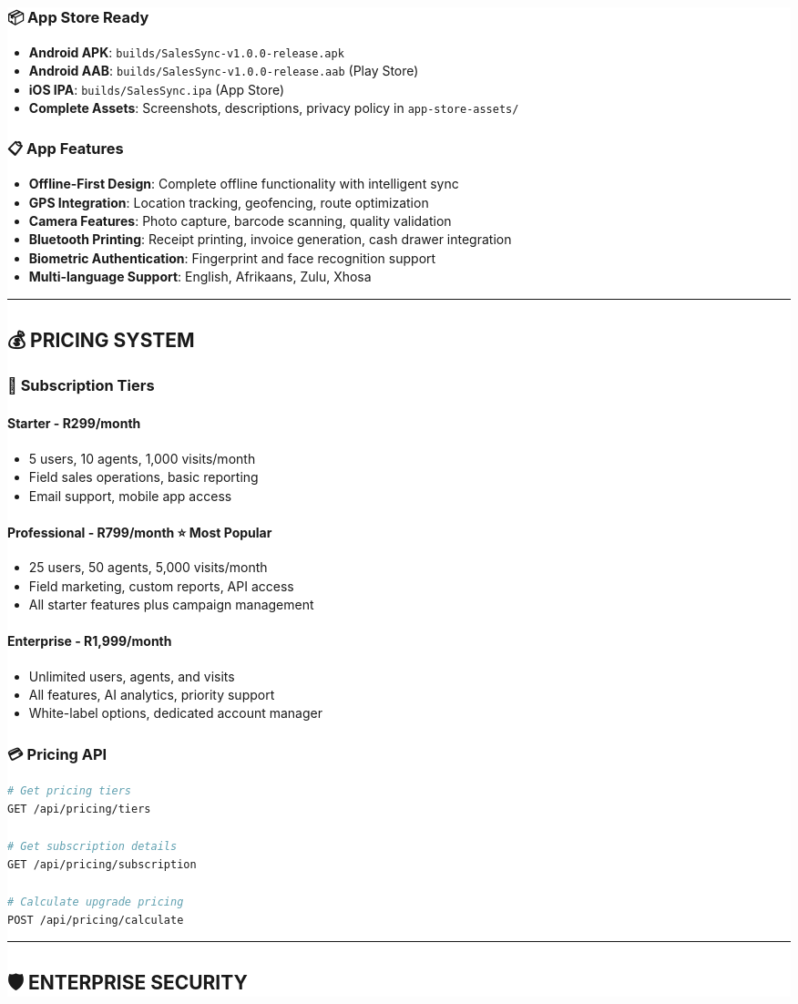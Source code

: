 ### 📦 **App Store Ready**
- **Android APK**: `builds/SalesSync-v1.0.0-release.apk`
- **Android AAB**: `builds/SalesSync-v1.0.0-release.aab` (Play Store)
- **iOS IPA**: `builds/SalesSync.ipa` (App Store)
- **Complete Assets**: Screenshots, descriptions, privacy policy in `app-store-assets/`

### 📋 **App Features**
- **Offline-First Design**: Complete offline functionality with intelligent sync
- **GPS Integration**: Location tracking, geofencing, route optimization
- **Camera Features**: Photo capture, barcode scanning, quality validation
- **Bluetooth Printing**: Receipt printing, invoice generation, cash drawer integration
- **Biometric Authentication**: Fingerprint and face recognition support
- **Multi-language Support**: English, Afrikaans, Zulu, Xhosa

---

## 💰 **PRICING SYSTEM**

### 💎 **Subscription Tiers**

#### **Starter** - R299/month
- 5 users, 10 agents, 1,000 visits/month
- Field sales operations, basic reporting
- Email support, mobile app access

#### **Professional** - R799/month ⭐ **Most Popular**
- 25 users, 50 agents, 5,000 visits/month
- Field marketing, custom reports, API access
- All starter features plus campaign management

#### **Enterprise** - R1,999/month
- Unlimited users, agents, and visits
- All features, AI analytics, priority support
- White-label options, dedicated account manager

### 💳 **Pricing API**
```bash
# Get pricing tiers
GET /api/pricing/tiers

# Get subscription details
GET /api/pricing/subscription

# Calculate upgrade pricing
POST /api/pricing/calculate
```

---

## 🛡️ **ENTERPRISE SECURITY**
